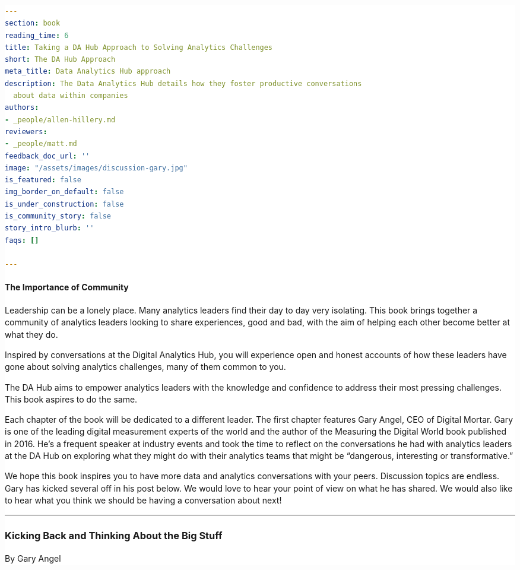 ```yaml
---
section: book
reading_time: 6
title: Taking a DA Hub Approach to Solving Analytics Challenges
short: The DA Hub Approach
meta_title: Data Analytics Hub approach
description: The Data Analytics Hub details how they foster productive conversations
  about data within companies
authors:
- _people/allen-hillery.md
reviewers:
- _people/matt.md
feedback_doc_url: ''
image: "/assets/images/discussion-gary.jpg"
is_featured: false
img_border_on_default: false
is_under_construction: false
is_community_story: false
story_intro_blurb: ''
faqs: []

---
```

#### The Importance of Community

Leadership can be a lonely place. Many analytics leaders find their day to day very isolating. This book brings together a community of analytics leaders looking to share experiences, good and bad, with the aim of helping each other become better at what they do.

Inspired by conversations at the Digital Analytics Hub, you will experience open and honest accounts of how these leaders have gone about solving analytics challenges, many of them common to you.

The DA Hub aims to empower analytics leaders with the knowledge and confidence to address their most pressing challenges. This book aspires to do the same.

Each chapter of the book will be dedicated to a different leader. The first chapter features Gary Angel, CEO of Digital Mortar. Gary  is one of the leading digital measurement experts of the world and the author of the Measuring the Digital World book published in 2016. He’s a frequent speaker at industry events and took the time to reflect on the conversations he had with analytics leaders at the DA Hub on exploring what they might do with their analytics teams that might be “dangerous, interesting or transformative.”

We hope this book inspires you to have more data and analytics conversations with your peers. Discussion topics are endless. Gary has kicked several off in his post below. We would love to hear your point of view on what he has shared. We would also like to hear what you think we should be having a conversation about next!

***

### Kicking Back and Thinking About the Big Stuff

By Gary Angel
